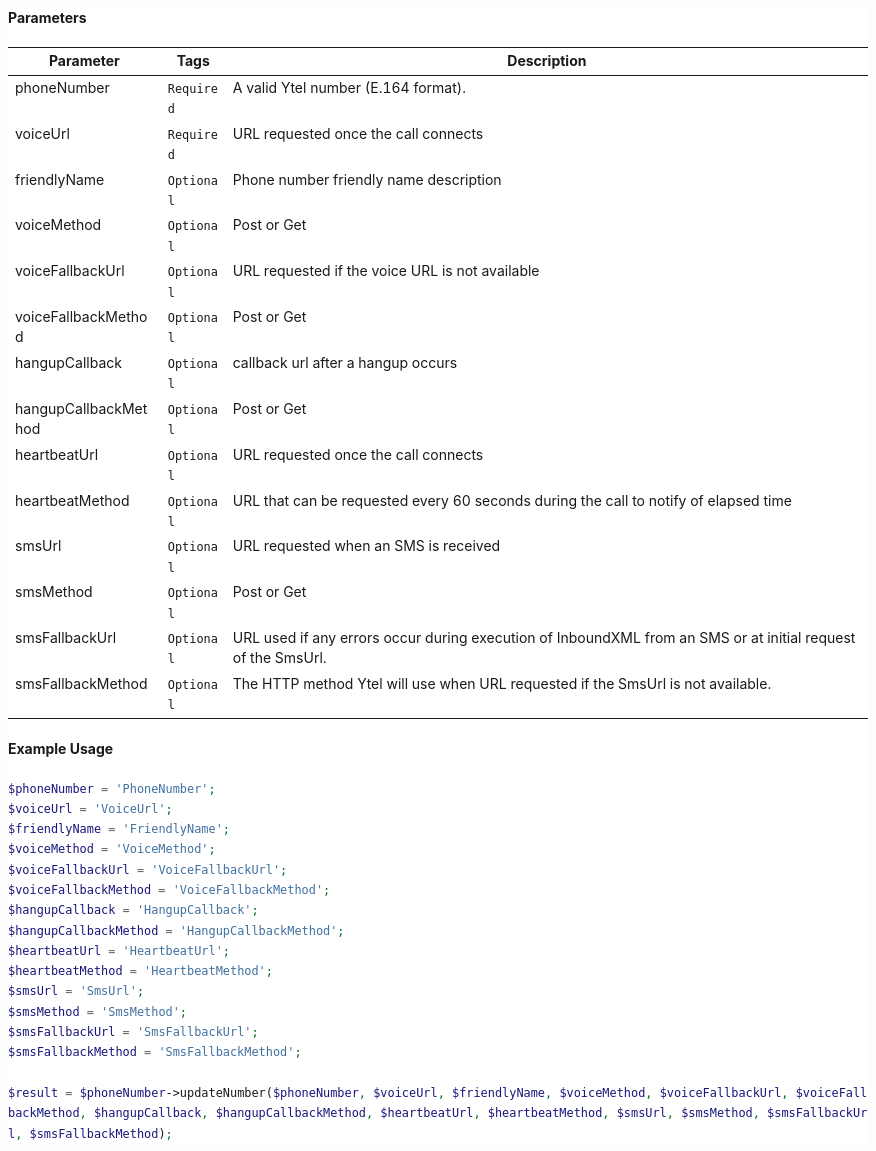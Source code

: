 #### Parameters

| Parameter | Tags | Description |
|-----------|------|-------------|
| phoneNumber |  ``` Required ```  | A valid Ytel number (E.164 format). |
| voiceUrl |  ``` Required ```  | URL requested once the call connects |
| friendlyName |  ``` Optional ```  | Phone number friendly name description |
| voiceMethod |  ``` Optional ```  | Post or Get |
| voiceFallbackUrl |  ``` Optional ```  | URL requested if the voice URL is not available |
| voiceFallbackMethod |  ``` Optional ```  | Post or Get |
| hangupCallback |  ``` Optional ```  | callback url after a hangup occurs |
| hangupCallbackMethod |  ``` Optional ```  | Post or Get |
| heartbeatUrl |  ``` Optional ```  | URL requested once the call connects |
| heartbeatMethod |  ``` Optional ```  | URL that can be requested every 60 seconds during the call to notify of elapsed time |
| smsUrl |  ``` Optional ```  | URL requested when an SMS is received |
| smsMethod |  ``` Optional ```  | Post or Get |
| smsFallbackUrl |  ``` Optional ```  | URL used if any errors occur during execution of InboundXML from an SMS or at initial request of the SmsUrl. |
| smsFallbackMethod |  ``` Optional ```  | The HTTP method Ytel will use when URL requested if the SmsUrl is not available. |



#### Example Usage

```php
$phoneNumber = 'PhoneNumber';
$voiceUrl = 'VoiceUrl';
$friendlyName = 'FriendlyName';
$voiceMethod = 'VoiceMethod';
$voiceFallbackUrl = 'VoiceFallbackUrl';
$voiceFallbackMethod = 'VoiceFallbackMethod';
$hangupCallback = 'HangupCallback';
$hangupCallbackMethod = 'HangupCallbackMethod';
$heartbeatUrl = 'HeartbeatUrl';
$heartbeatMethod = 'HeartbeatMethod';
$smsUrl = 'SmsUrl';
$smsMethod = 'SmsMethod';
$smsFallbackUrl = 'SmsFallbackUrl';
$smsFallbackMethod = 'SmsFallbackMethod';

$result = $phoneNumber->updateNumber($phoneNumber, $voiceUrl, $friendlyName, $voiceMethod, $voiceFallbackUrl, $voiceFallbackMethod, $hangupCallback, $hangupCallbackMethod, $heartbeatUrl, $heartbeatMethod, $smsUrl, $smsMethod, $smsFallbackUrl, $smsFallbackMethod);

```
